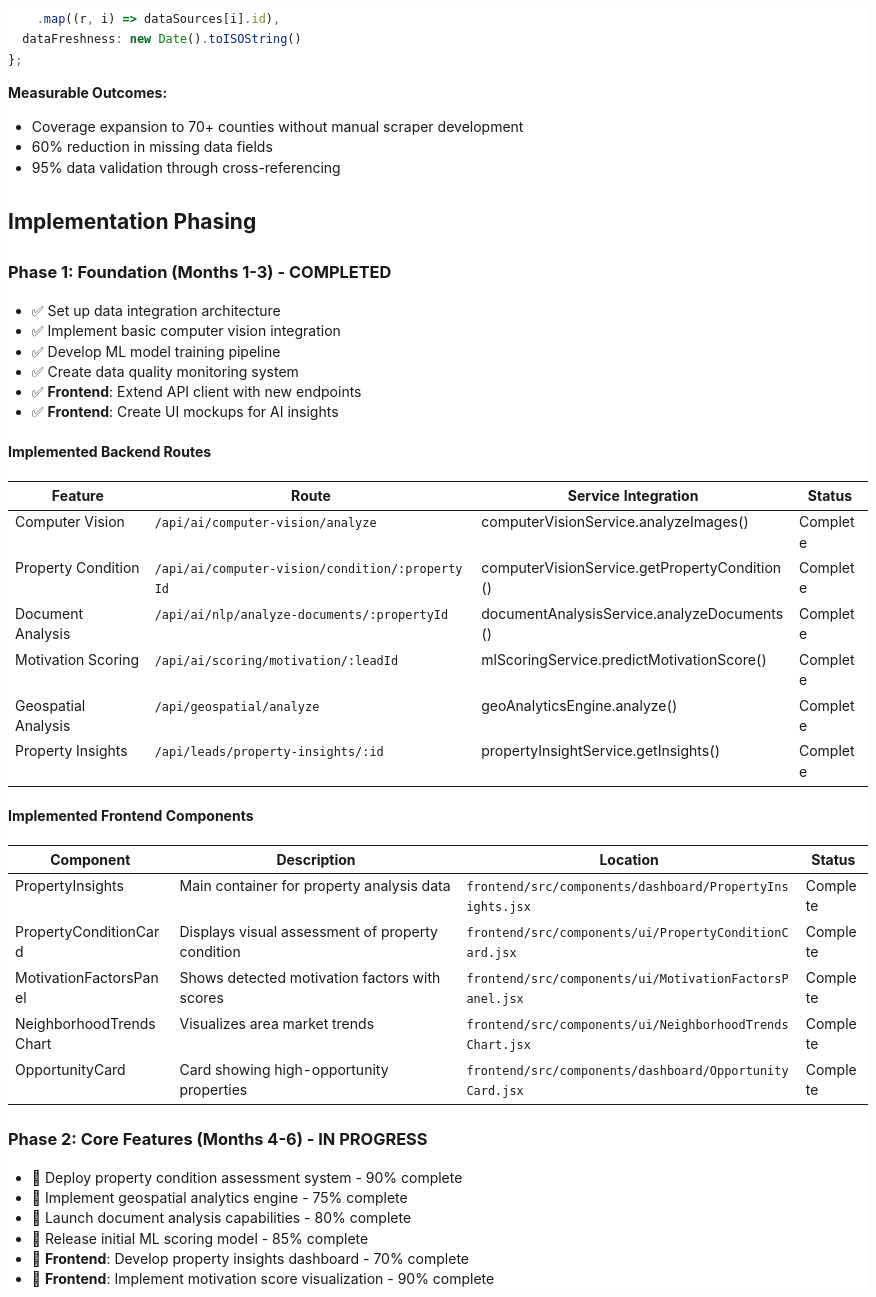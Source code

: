 ```javascript
    .map((r, i) => dataSources[i].id),
  dataFreshness: new Date().toISOString()
};
```

**Measurable Outcomes:**
- Coverage expansion to 70+ counties without manual scraper development
- 60% reduction in missing data fields
- 95% data validation through cross-referencing

## Implementation Phasing

### Phase 1: Foundation (Months 1-3) - COMPLETED
- ✅ Set up data integration architecture
- ✅ Implement basic computer vision integration
- ✅ Develop ML model training pipeline
- ✅ Create data quality monitoring system
- ✅ **Frontend**: Extend API client with new endpoints
- ✅ **Frontend**: Create UI mockups for AI insights

#### Implemented Backend Routes
| Feature | Route | Service Integration | Status |
|---------|-------|---------------------|--------|
| Computer Vision | `/api/ai/computer-vision/analyze` | computerVisionService.analyzeImages() | Complete |
| Property Condition | `/api/ai/computer-vision/condition/:propertyId` | computerVisionService.getPropertyCondition() | Complete |
| Document Analysis | `/api/ai/nlp/analyze-documents/:propertyId` | documentAnalysisService.analyzeDocuments() | Complete |
| Motivation Scoring | `/api/ai/scoring/motivation/:leadId` | mlScoringService.predictMotivationScore() | Complete |
| Geospatial Analysis | `/api/geospatial/analyze` | geoAnalyticsEngine.analyze() | Complete |
| Property Insights | `/api/leads/property-insights/:id` | propertyInsightService.getInsights() | Complete |

#### Implemented Frontend Components
| Component | Description | Location | Status |
|-----------|-------------|----------|--------|
| PropertyInsights | Main container for property analysis data | `frontend/src/components/dashboard/PropertyInsights.jsx` | Complete |
| PropertyConditionCard | Displays visual assessment of property condition | `frontend/src/components/ui/PropertyConditionCard.jsx` | Complete |
| MotivationFactorsPanel | Shows detected motivation factors with scores | `frontend/src/components/ui/MotivationFactorsPanel.jsx` | Complete |
| NeighborhoodTrendsChart | Visualizes area market trends | `frontend/src/components/ui/NeighborhoodTrendsChart.jsx` | Complete |
| OpportunityCard | Card showing high-opportunity properties | `frontend/src/components/dashboard/OpportunityCard.jsx` | Complete |

### Phase 2: Core Features (Months 4-6) - IN PROGRESS
- 🔄 Deploy property condition assessment system - 90% complete
- 🔄 Implement geospatial analytics engine - 75% complete
- 🔄 Launch document analysis capabilities - 80% complete
- 🔄 Release initial ML scoring model - 85% complete
- 🔄 **Frontend**: Develop property insights dashboard - 70% complete
- 🔄 **Frontend**: Implement motivation score visualization - 90% complete
